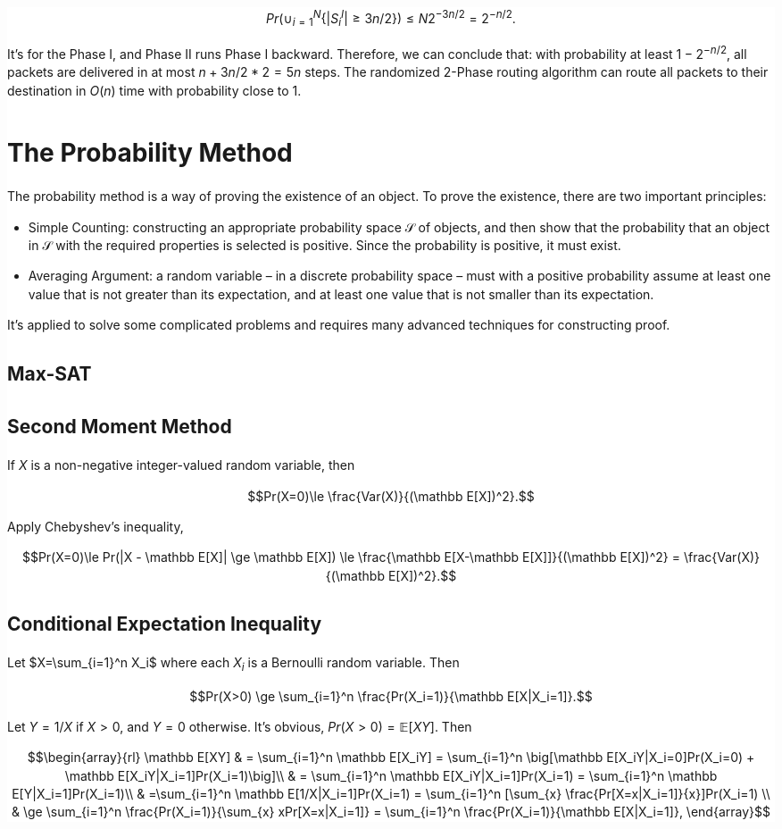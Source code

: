 $$Pr\big(\cup_{i=1}^N \{|S_i^I| \ge 3n/2\}\big) \le N 2^{-3n/2}=2^{-n/2}.$$

It’s for the Phase I, and Phase II runs Phase I backward. Therefore, we
can conclude that: with probability at least $1-2^{-n/2}$, all packets
are delivered in at most $n + 3n/2 * 2=5n$ steps. The randomized 2-Phase
routing algorithm can route all packets to their destination in $O(n)$
time with probability close to $1$.

The Probability Method
======================

The probability method is a way of proving the existence of an object.
To prove the existence, there are two important principles:

-   Simple Counting: constructing an appropriate probability space
    $\mathcal S$ of objects, and then show that the probability that an
    object in $\mathcal S$ with the required properties is selected is
    positive. Since the probability is positive, it must exist.

-   Averaging Argument: a random variable – in a discrete probability
    space – must with a positive probability assume at least one value
    that is not greater than its expectation, and at least one value
    that is not smaller than its expectation.

It’s applied to solve some complicated problems and requires many
advanced techniques for constructing proof.

Max-SAT
-------

Second Moment Method
--------------------

If $X$ is a non-negative integer-valued random variable, then

$$Pr(X=0)\le \frac{Var(X)}{(\mathbb E[X])^2}.$$

Apply Chebyshev’s inequality,

$$Pr(X=0)\le Pr(|X - \mathbb E[X]| \ge \mathbb E[X]) \le \frac{\mathbb E[X-\mathbb E[X]]}{(\mathbb E[X])^2} = \frac{Var(X)}{(\mathbb E[X])^2}.$$

Conditional Expectation Inequality
----------------------------------

Let $X=\sum_{i=1}^n X_i$ where each $X_i$ is a Bernoulli random
variable. Then

$$Pr(X>0) \ge \sum_{i=1}^n \frac{Pr(X_i=1)}{\mathbb E[X|X_i=1]}.$$

Let $Y=1/X$ if $X>0$, and $Y=0$ otherwise. It’s obvious,
$Pr(X>0)=\mathbb E[XY]$. Then 

$$\begin{array}{rl}
\mathbb E[XY] & = \sum_{i=1}^n \mathbb E[X_iY] = \sum_{i=1}^n \big[\mathbb E[X_iY|X_i=0]Pr(X_i=0) + \mathbb E[X_iY|X_i=1]Pr(X_i=1)\big]\\
& = \sum_{i=1}^n \mathbb E[X_iY|X_i=1]Pr(X_i=1) = \sum_{i=1}^n \mathbb E[Y|X_i=1]Pr(X_i=1)\\
& =\sum_{i=1}^n \mathbb E[1/X|X_i=1]Pr(X_i=1) = \sum_{i=1}^n [\sum_{x} \frac{Pr[X=x|X_i=1]}{x}]Pr(X_i=1) \\
& \ge \sum_{i=1}^n \frac{Pr(X_i=1)}{\sum_{x} xPr[X=x|X_i=1]} = \sum_{i=1}^n \frac{Pr(X_i=1)}{\mathbb E[X|X_i=1]},
\end{array}$$ 
